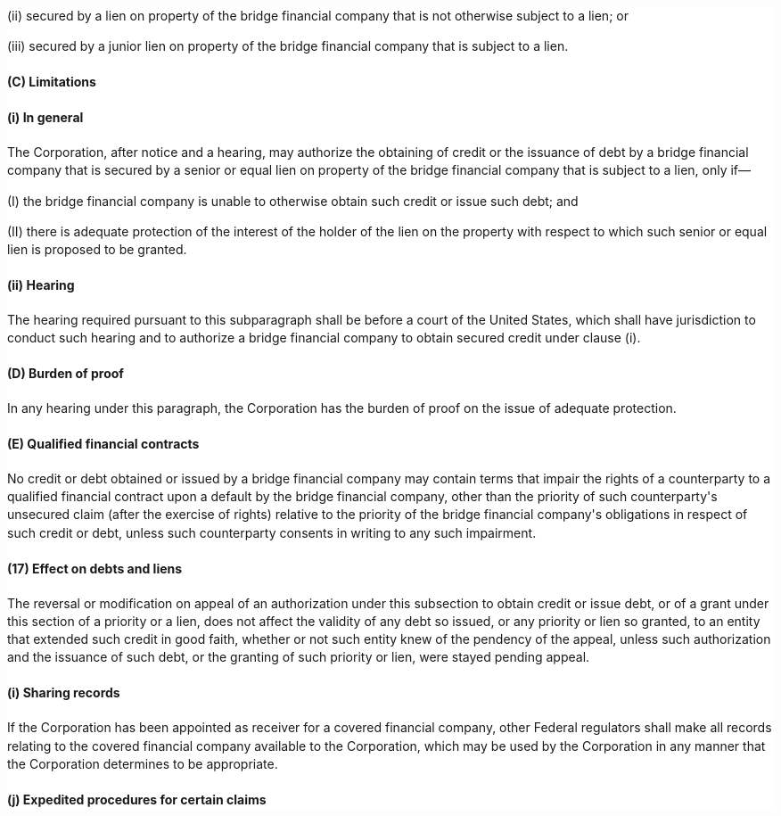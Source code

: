 (ii) secured by a lien on property of the bridge financial company that is not otherwise subject to a lien; or

(iii) secured by a junior lien on property of the bridge financial company that is subject to a lien.

#### (C) Limitations ####

#### (i) In general ####

The Corporation, after notice and a hearing, may authorize the obtaining of credit or the issuance of debt by a bridge financial company that is secured by a senior or equal lien on property of the bridge financial company that is subject to a lien, only if—

(I) the bridge financial company is unable to otherwise obtain such credit or issue such debt; and

(II) there is adequate protection of the interest of the holder of the lien on the property with respect to which such senior or equal lien is proposed to be granted.

#### (ii) Hearing ####

The hearing required pursuant to this subparagraph shall be before a court of the United States, which shall have jurisdiction to conduct such hearing and to authorize a bridge financial company to obtain secured credit under clause (i).

#### (D) Burden of proof ####

In any hearing under this paragraph, the Corporation has the burden of proof on the issue of adequate protection.

#### (E) Qualified financial contracts ####

No credit or debt obtained or issued by a bridge financial company may contain terms that impair the rights of a counterparty to a qualified financial contract upon a default by the bridge financial company, other than the priority of such counterparty's unsecured claim (after the exercise of rights) relative to the priority of the bridge financial company's obligations in respect of such credit or debt, unless such counterparty consents in writing to any such impairment.

#### (17) Effect on debts and liens ####

The reversal or modification on appeal of an authorization under this subsection to obtain credit or issue debt, or of a grant under this section of a priority or a lien, does not affect the validity of any debt so issued, or any priority or lien so granted, to an entity that extended such credit in good faith, whether or not such entity knew of the pendency of the appeal, unless such authorization and the issuance of such debt, or the granting of such priority or lien, were stayed pending appeal.

#### (i) Sharing records ####

If the Corporation has been appointed as receiver for a covered financial company, other Federal regulators shall make all records relating to the covered financial company available to the Corporation, which may be used by the Corporation in any manner that the Corporation determines to be appropriate.

#### (j) Expedited procedures for certain claims ####
